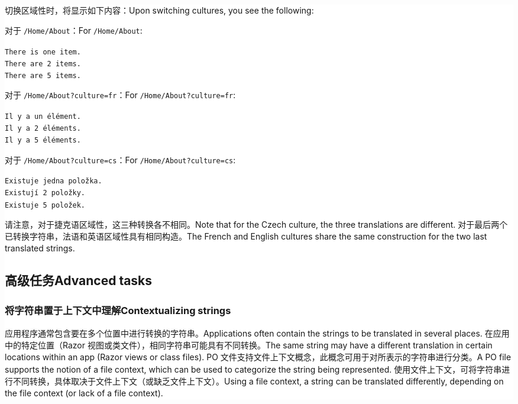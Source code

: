 <span data-ttu-id="39de7-172">切换区域性时，将显示如下内容：</span><span class="sxs-lookup"><span data-stu-id="39de7-172">Upon switching cultures, you see the following:</span></span>

<span data-ttu-id="39de7-173">对于 `/Home/About`：</span><span class="sxs-lookup"><span data-stu-id="39de7-173">For `/Home/About`:</span></span>

```html
There is one item.
There are 2 items.
There are 5 items.
```

<span data-ttu-id="39de7-174">对于 `/Home/About?culture=fr`：</span><span class="sxs-lookup"><span data-stu-id="39de7-174">For `/Home/About?culture=fr`:</span></span>

```html
Il y a un élément.
Il y a 2 éléments.
Il y a 5 éléments.
```

<span data-ttu-id="39de7-175">对于 `/Home/About?culture=cs`：</span><span class="sxs-lookup"><span data-stu-id="39de7-175">For `/Home/About?culture=cs`:</span></span>

```html
Existuje jedna položka.
Existují 2 položky.
Existuje 5 položek.
```

<span data-ttu-id="39de7-176">请注意，对于捷克语区域性，这三种转换各不相同。</span><span class="sxs-lookup"><span data-stu-id="39de7-176">Note that for the Czech culture, the three translations are different.</span></span> <span data-ttu-id="39de7-177">对于最后两个已转换字符串，法语和英语区域性具有相同构造。</span><span class="sxs-lookup"><span data-stu-id="39de7-177">The French and English cultures share the same construction for the two last translated strings.</span></span>

## <a name="advanced-tasks"></a><span data-ttu-id="39de7-178">高级任务</span><span class="sxs-lookup"><span data-stu-id="39de7-178">Advanced tasks</span></span>

### <a name="contextualizing-strings"></a><span data-ttu-id="39de7-179">将字符串置于上下文中理解</span><span class="sxs-lookup"><span data-stu-id="39de7-179">Contextualizing strings</span></span>

<span data-ttu-id="39de7-180">应用程序通常包含要在多个位置中进行转换的字符串。</span><span class="sxs-lookup"><span data-stu-id="39de7-180">Applications often contain the strings to be translated in several places.</span></span> <span data-ttu-id="39de7-181">在应用中的特定位置（Razor 视图或类文件），相同字符串可能具有不同转换。</span><span class="sxs-lookup"><span data-stu-id="39de7-181">The same string may have a different translation in certain locations within an app (Razor views or class files).</span></span> <span data-ttu-id="39de7-182">PO 文件支持文件上下文概念，此概念可用于对所表示的字符串进行分类。</span><span class="sxs-lookup"><span data-stu-id="39de7-182">A PO file supports the notion of a file context, which can be used to categorize the string being represented.</span></span> <span data-ttu-id="39de7-183">使用文件上下文，可将字符串进行不同转换，具体取决于文件上下文（或缺乏文件上下文）。</span><span class="sxs-lookup"><span data-stu-id="39de7-183">Using a file context, a string can be translated differently, depending on the file context (or lack of a file context).</span></span>
